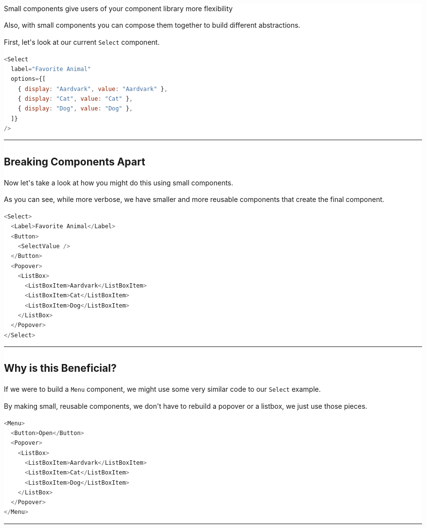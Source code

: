 Small components give users of your component library more flexibility

Also, with small components you can compose them together to build different
abstractions.

First, let's look at our current `Select` component.

```javascript
<Select
  label="Favorite Animal"
  options={[
    { display: "Aardvark", value: "Aardvark" },
    { display: "Cat", value: "Cat" },
    { display: "Dog", value: "Dog" },
  ]}
/>
```

---

## Breaking Components Apart

Now let's take a look at how you might do this using small components.

As you can see, while more verbose, we have smaller and more reusable components
that create the final component.

```javascript
<Select>
  <Label>Favorite Animal</Label>
  <Button>
    <SelectValue />
  </Button>
  <Popover>
    <ListBox>
      <ListBoxItem>Aardvark</ListBoxItem>
      <ListBoxItem>Cat</ListBoxItem>
      <ListBoxItem>Dog</ListBoxItem>
    </ListBox>
  </Popover>
</Select>
```

---

## Why is this Beneficial?

If we were to build a `Menu` component, we might use some very similar code to
our `Select` example.

By making small, reusable components, we don't have to rebuild a popover or a
listbox, we just use those pieces.

```javascript
<Menu>
  <Button>Open</Button>
  <Popover>
    <ListBox>
      <ListBoxItem>Aardvark</ListBoxItem>
      <ListBoxItem>Cat</ListBoxItem>
      <ListBoxItem>Dog</ListBoxItem>
    </ListBox>
  </Popover>
</Menu>
```

---